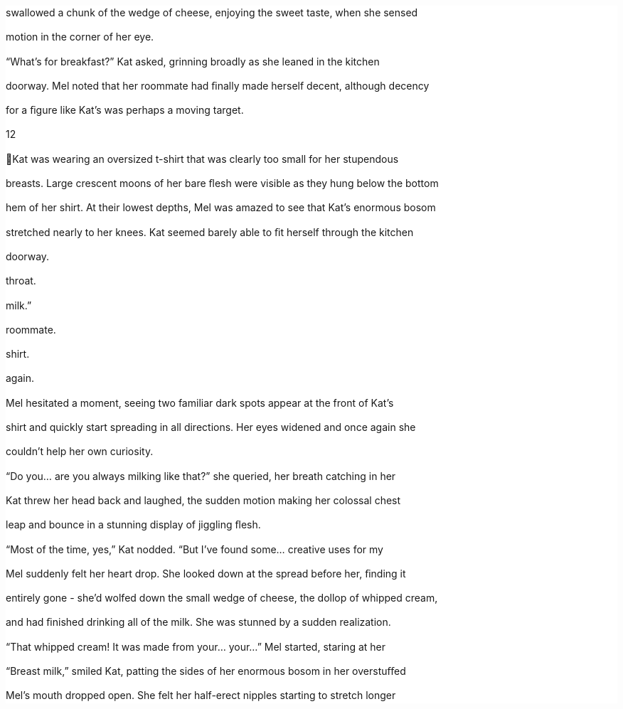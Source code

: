 swallowed a chunk of the wedge of cheese, enjoying the sweet taste, when she sensed 

motion in the corner of her eye.


“What’s for breakfast?” Kat asked, grinning broadly as she leaned in the kitchen 

doorway. Mel noted that her roommate had ﬁnally made herself decent, although decency 

for a ﬁgure like Kat’s was perhaps a moving target. 


12

Kat was wearing an oversized t-shirt that was clearly too small for her stupendous 

breasts. Large crescent moons of her bare ﬂesh were visible as they hung below the bottom 

hem of her shirt. At their lowest depths, Mel was amazed to see that Kat’s enormous bosom 

stretched nearly to her knees. Kat seemed barely able to ﬁt herself through the kitchen 

doorway.


throat.


milk.”


roommate.


shirt.


again.


Mel hesitated a moment, seeing two familiar dark spots appear at the front of Kat’s 

shirt and quickly start spreading in all directions. Her eyes widened and once again she 

couldn’t help her own curiosity.


“Do you… are you always milking like that?” she queried, her breath catching in her 

Kat threw her head back and laughed, the sudden motion making her colossal chest 

leap and bounce in a stunning display of jiggling ﬂesh. 


“Most of the time, yes,” Kat nodded. “But I’ve found some… creative uses for my 

Mel suddenly felt her heart drop. She looked down at the spread before her, ﬁnding it 

entirely gone - she’d wolfed down the small wedge of cheese, the dollop of whipped cream, 

and had ﬁnished drinking all of the milk. She was stunned by a sudden realization.


“That whipped cream! It was made from your… your…” Mel started, staring at her 

“Breast milk,” smiled Kat, patting the sides of her enormous bosom in her overstuﬀed 

Mel’s mouth dropped open. She felt her half-erect nipples starting to stretch longer 
